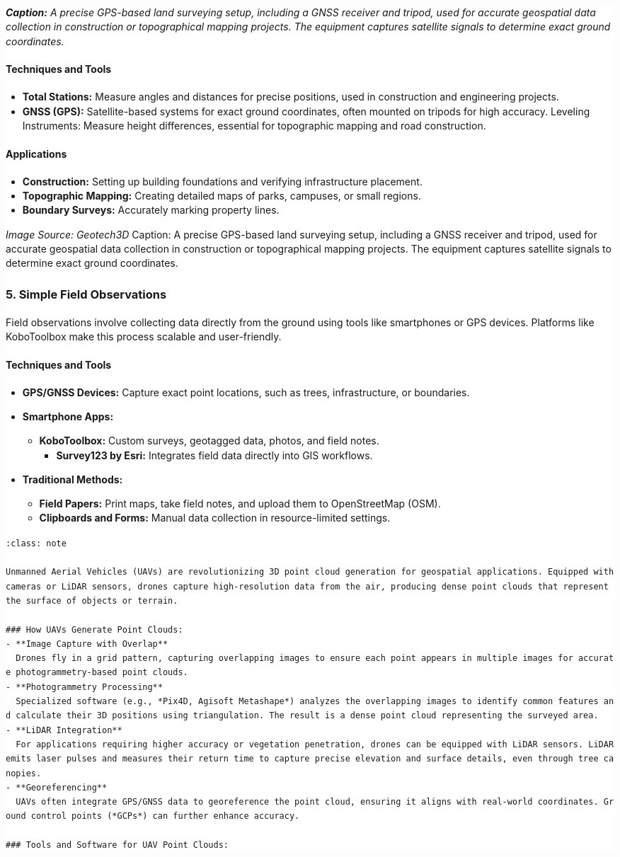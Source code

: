 ***Caption:** A precise GPS-based land surveying setup, including a GNSS receiver and tripod, used for accurate geospatial data collection in construction or topographical mapping projects. The equipment captures satellite signals to determine exact ground coordinates.*


#### Techniques and Tools

- **Total Stations:** Measure angles and distances for precise positions, used in construction and engineering projects.
- **GNSS (GPS):** Satellite-based systems for exact ground coordinates, often mounted on tripods for high accuracy.
Leveling Instruments: Measure height differences, essential for topographic mapping and road construction.

#### Applications

- **Construction:** Setting up building foundations and verifying infrastructure placement.
- **Topographic Mapping:** Creating detailed maps of parks, campuses, or small regions.
- **Boundary Surveys:** Accurately marking property lines.

*Image Source: Geotech3D*
Caption: A precise GPS-based land surveying setup, including a GNSS receiver and tripod, used for accurate geospatial data collection in construction or topographical mapping projects. The equipment captures satellite signals to determine exact ground coordinates.

### 5. Simple Field Observations

Field observations involve collecting data directly from the ground using tools like smartphones or GPS devices. Platforms like KoboToolbox make this process scalable and user-friendly.

#### Techniques and Tools

- **GPS/GNSS Devices:** Capture exact point locations, such as trees, infrastructure, or boundaries.

- **Smartphone Apps:**
  - **KoboToolbox:** Custom surveys, geotagged data, photos, and field notes.
    - **Survey123 by Esri:** Integrates field data directly into GIS workflows.

- **Traditional Methods:**
  - **Field Papers:** Print maps, take field notes, and upload them to OpenStreetMap (OSM).
  - **Clipboards and Forms:** Manual data collection in resource-limited settings.

```{admonition} 🚀 In Focus: Using UAVs (Drones) to Generate Point Clouds
:class: note

Unmanned Aerial Vehicles (UAVs) are revolutionizing 3D point cloud generation for geospatial applications. Equipped with cameras or LiDAR sensors, drones capture high-resolution data from the air, producing dense point clouds that represent the surface of objects or terrain.

### How UAVs Generate Point Clouds:
- **Image Capture with Overlap**  
  Drones fly in a grid pattern, capturing overlapping images to ensure each point appears in multiple images for accurate photogrammetry-based point clouds.
- **Photogrammetry Processing**  
  Specialized software (e.g., *Pix4D, Agisoft Metashape*) analyzes the overlapping images to identify common features and calculate their 3D positions using triangulation. The result is a dense point cloud representing the surveyed area.
- **LiDAR Integration**  
  For applications requiring higher accuracy or vegetation penetration, drones can be equipped with LiDAR sensors. LiDAR emits laser pulses and measures their return time to capture precise elevation and surface details, even through tree canopies.
- **Georeferencing**  
  UAVs often integrate GPS/GNSS data to georeference the point cloud, ensuring it aligns with real-world coordinates. Ground control points (*GCPs*) can further enhance accuracy.

### Tools and Software for UAV Point Clouds:
```